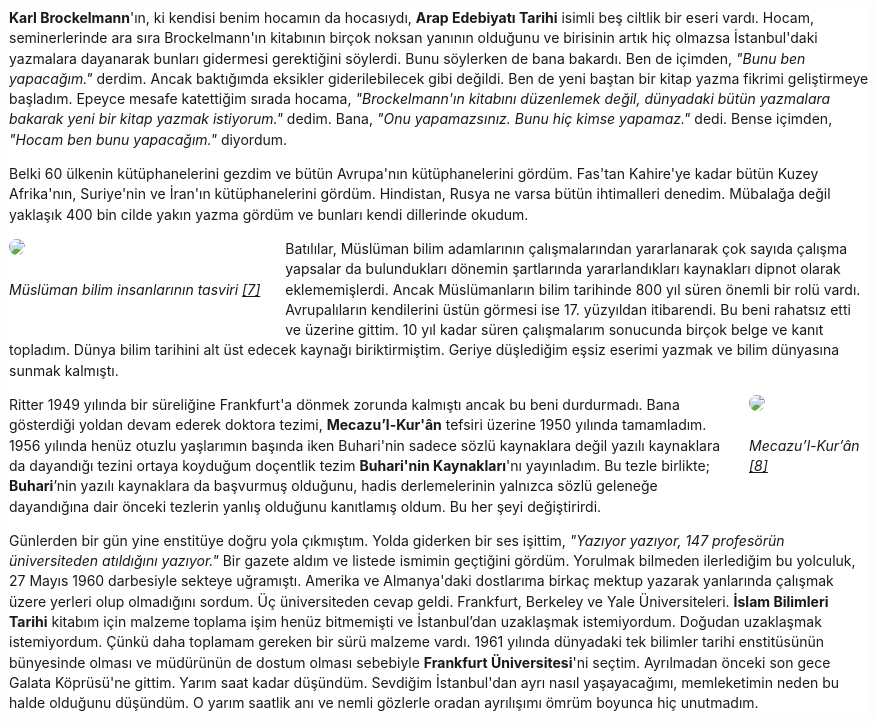 **Karl Brockelmann**'ın, ki kendisi benim hocamın da hocasıydı, **Arap Edebiyatı Tarihi** isimli beş ciltlik bir eseri vardı. Hocam, seminerlerinde ara sıra Brockelmann'ın kitabının birçok noksan yanının olduğunu ve birisinin artık hiç olmazsa İstanbul'daki yazmalara dayanarak bunları gidermesi gerektiğini söylerdi. Bunu söylerken de bana bakardı. Ben de içimden, *"Bunu ben yapacağım."* derdim. Ancak baktığımda eksikler giderilebilecek gibi değildi. Ben de yeni baştan bir kitap yazma fikrimi geliştirmeye başladım. Epeyce mesafe katettiğim sırada hocama, *"Brockelmann'ın kitabını düzenlemek değil, dünyadaki bütün yazmalara bakarak yeni bir kitap yazmak istiyorum."* dedim. Bana, *"Onu yapamazsınız. Bunu hiç kimse yapamaz."* dedi. Bense içimden, *"Hocam ben bunu yapacağım."* diyordum.

Belki 60 ülkenin kütüphanelerini gezdim ve bütün Avrupa'nın kütüphanelerini gördüm. Fas'tan Kahire'ye kadar bütün Kuzey Afrika'nın, Suriye'nin ve İran'ın kütüphanelerini gördüm. Hindistan, Rusya ne varsa bütün ihtimalleri denedim. Mübalağa değil yaklaşık 400 bin cilde yakın yazma gördüm ve bunları kendi dillerinde okudum.

<div class="post-lr-img" style="float: left; margin: 0 25px 0 0; max-width: 300px;">
    <img src="{{ site.baseurl }}/assets/img/posts/kultur/bilimin-inancla-harmanlanmasi-fuat-sezgin/007.jpg" style="border-radius: 15px; margin: 0px;">
    <h6>Müslüman bilim insanlarının tasviri <a href="https://listelist.com/beytul-hikmet-kutuphanesi/" style="border: 0;">[7]</a></h6>
</div> 

Batılılar, Müslüman bilim adamlarının çalışmalarından yararlanarak çok sayıda çalışma yapsalar da bulundukları dönemin şartlarında yararlandıkları kaynakları dipnot olarak eklememişlerdi. Ancak Müslümanların bilim tarihinde 800 yıl süren önemli bir rolü vardı. Avrupalıların kendilerini üstün görmesi ise 17. yüzyıldan itibarendi. Bu beni rahatsız etti ve üzerine gittim. 10 yıl kadar süren çalışmalarım sonucunda birçok belge ve kanıt topladım. Dünya bilim tarihini alt üst edecek kaynağı biriktirmiştim. Geriye düşlediğim eşsiz eserimi yazmak ve bilim dünyasına sunmak kalmıştı.

<div class="post-lr-img" style="float: right; margin: 0 0 0 25px; max-width: 120px;">
    <img src="{{ site.baseurl }}/assets/img/posts/kultur/bilimin-inancla-harmanlanmasi-fuat-sezgin/008.jpg" style=" border-radius: 15px; margin: 0px;">
    <h6>Mecazu’l-Kur’ân <a href="https://www.irsad.com.tr/urun/mecazul-kuran-mjz-lqran" style="border: 0;">[8]</a></h6>
</div>

Ritter 1949 yılında bir süreliğine Frankfurt'a dönmek zorunda kalmıştı ancak bu beni durdurmadı. Bana gösterdiği yoldan devam ederek doktora tezimi, **Mecazu’l-Kur'ân** tefsiri üzerine 1950 yılında tamamladım. 1956 yılında henüz otuzlu yaşlarımın başında iken Buhari'nin sadece sözlü kaynaklara değil yazılı kaynaklara da dayandığı tezini ortaya koyduğum doçentlik tezim **Buhari'nin Kaynakları**'nı yayınladım. Bu tezle birlikte; **Buhari**’nin yazılı kaynaklara da başvurmuş olduğunu, hadis derlemelerinin yalnızca sözlü geleneğe dayandığına dair önceki tezlerin yanlış olduğunu kanıtlamış oldum. Bu her şeyi değiştirirdi.

Günlerden bir gün yine enstitüye doğru yola çıkmıştım. Yolda giderken bir ses işittim, *"Yazıyor yazıyor, 147 profesörün üniversiteden atıldığını yazıyor."* Bir gazete aldım ve listede ismimin geçtiğini gördüm. Yorulmak bilmeden ilerlediğim bu yolculuk, 27 Mayıs 1960 darbesiyle sekteye uğramıştı. Amerika ve Almanya'daki dostlarıma birkaç mektup yazarak yanlarında çalışmak üzere yerleri olup olmadığını sordum. Üç üniversiteden cevap geldi. Frankfurt, Berkeley ve Yale Üniversiteleri. **İslam Bilimleri Tarihi** kitabım için malzeme toplama işim henüz bitmemişti ve İstanbul’dan uzaklaşmak istemiyordum. Doğudan uzaklaşmak istemiyordum. Çünkü daha toplamam gereken bir sürü malzeme vardı. 1961 yılında dünyadaki tek bilimler tarihi enstitüsünün bünyesinde olması ve müdürünün de dostum olması sebebiyle **Frankfurt Üniversitesi**'ni seçtim. Ayrılmadan önceki son gece Galata Köprüsü'ne gittim. Yarım saat kadar düşündüm. Sevdiğim İstanbul'dan ayrı nasıl yaşayacağımı, memleketimin neden bu halde olduğunu düşündüm. O yarım saatlik anı ve nemli gözlerle oradan ayrılışımı ömrüm boyunca hiç unutmadım. 
